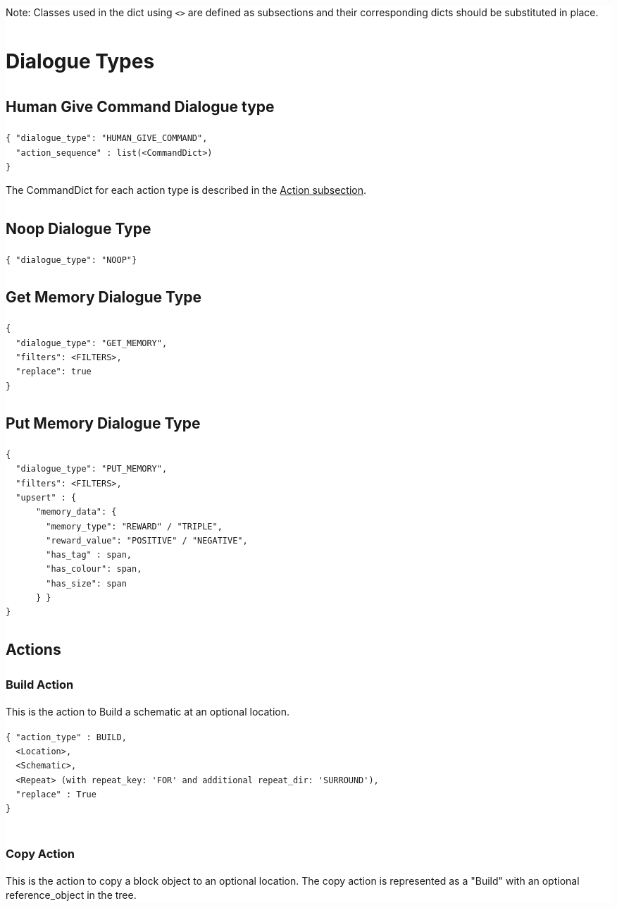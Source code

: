 Note: Classes used in the dict using `<>` are defined as subsections and their corresponding dicts should be substituted in place.

# Dialogue Types #

## Human Give Command Dialogue type ##
```
{ "dialogue_type": "HUMAN_GIVE_COMMAND",
  "action_sequence" : list(<CommandDict>)
}
```
The CommandDict for each action type is described in the [Action subsection]().

## Noop Dialogue Type ##
```
{ "dialogue_type": "NOOP"}
```

## Get Memory Dialogue Type ##
```
{
  "dialogue_type": "GET_MEMORY",
  "filters": <FILTERS>,
  "replace": true
}
```
## Put Memory Dialogue Type ##
```
{
  "dialogue_type": "PUT_MEMORY",
  "filters": <FILTERS>,
  "upsert" : {
      "memory_data": {
        "memory_type": "REWARD" / "TRIPLE",
        "reward_value": "POSITIVE" / "NEGATIVE",
        "has_tag" : span,
        "has_colour": span,
        "has_size": span
      } }
}
```

## Actions ##

### Build Action ###
This is the action to Build a schematic at an optional location.

```
{ "action_type" : BUILD,
  <Location>,
  <Schematic>,
  <Repeat> (with repeat_key: 'FOR' and additional repeat_dir: 'SURROUND'),
  "replace" : True
}
    
```
### Copy Action ###
This is the action to copy a block object to an optional location. The copy action is represented as a "Build" with an optional reference_object in the tree.
